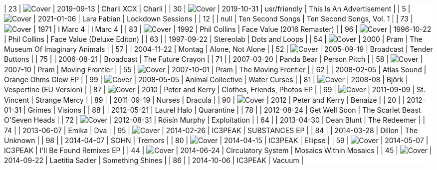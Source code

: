 | 23 | ![Cover](https://i.discogs.com/177jVsTVsq7DhKCwHR8uzZ4nfzbZ0h5dbmcL0ISmfdc/rs:fit/g:sm/q:40/h:150/w:150/czM6Ly9kaXNjb2dz/LWRhdGFiYXNlLWlt/YWdlcy9SLTE0MTIz/NTYwLTE1NjgyODQ4/MTgtOTEwMS5qcGVn.jpeg) | 2019-09-13 | Charli XCX | Charli |
| 30 | ![Cover](https://i.discogs.com/XQJ-5eogKWeMPTOBKYG9F05qiLYz03MEE0sTLVOY0lw/rs:fit/g:sm/q:40/h:150/w:150/czM6Ly9kaXNjb2dz/LWRhdGFiYXNlLWlt/YWdlcy9SLTE0MzM5/NjM5LTE1NzI1NDQ0/NjEtODU1Ny5qcGVn.jpeg) | 2019-10-31 | usr/friendly | This Is An Advertisement |
| 5 | ![Cover](https://i.discogs.com/U87810jRsLXtoJ7SucMTr3m-uoWJHOezpJZkHqfazuM/rs:fit/g:sm/q:40/h:150/w:150/czM6Ly9kaXNjb2dz/LWRhdGFiYXNlLWlt/YWdlcy9SLTExNzM2/NzQtMTIwMTEwNzc2/OS5qcGVn.jpeg) | 2021-01-06 | Lara Fabian | Lockdown Sessions |
| 12 |  | null | Ten Second Songs | Ten Second Songs, Vol. 1 |
| 73 | ![Cover](https://i.discogs.com/Tl4UEVtemdV_LkbPPuz7yei7hSkg7V7jYVicWicbDNg/rs:fit/g:sm/q:40/h:150/w:150/czM6Ly9kaXNjb2dz/LWRhdGFiYXNlLWlt/YWdlcy9SLTE5MTYx/MDUtMTQ5MjQ0MTU0/Ny02NDQ4LmpwZWc.jpeg) | 1971 | I Marc 4 | I Marc 4 |
| 83 | ![Cover](https://i.discogs.com/6J5DyRDAVhvvwMxe-xdGKeLo5rb1oCC82N7awABgupY/rs:fit/g:sm/q:40/h:150/w:150/czM6Ly9kaXNjb2dz/LWRhdGFiYXNlLWlt/YWdlcy9SLTE0NjUx/MDAtMTI0MDgzODM5/Ny5qcGVn.jpeg) | 1992 | Phil Collins | Face Value (2016 Remaster) |
| 96 | ![Cover](https://lastfm.freetls.fastly.net/i/u/34s/c601a68cbd0db68c76071df58d7e6ce2.png) | 1996-10-22 | Phil Collins | Face Value (Deluxe Editon) |
| 63 |  | 1997-09-22 | Stereolab | Dots and Loops |
| 54 | ![Cover](https://i.discogs.com/q03k2MxbEK34SPCKOUG3JlNlR88POedo4uiQl44Q8EM/rs:fit/g:sm/q:40/h:150/w:150/czM6Ly9kaXNjb2dz/LWRhdGFiYXNlLWlt/YWdlcy9SLTIxNTQ5/MS0xMTExNDA5NDkw/LmdpZg.jpeg) | 2000 | Pram | The Museum Of Imaginary Animals |
| 57 |  | 2004-11-22 | Montag | Alone, Not Alone |
| 52 | ![Cover](https://i.discogs.com/HgnCCSceLq85FIVrHo-HTaPvurgXiIwi_I3S3XRowjI/rs:fit/g:sm/q:40/h:150/w:150/czM6Ly9kaXNjb2dz/LWRhdGFiYXNlLWlt/YWdlcy9SLTUwMjA3/NS0xMTQ1MzM5MDQw/LmpwZWc.jpeg) | 2005-09-19 | Broadcast | Tender Buttons |
| 75 |  | 2006-08-21 | Broadcast | The Future Crayon |
| 71 |  | 2007-03-20 | Panda Bear | Person Pitch |
| 58 | ![Cover](https://i.discogs.com/IEM2CcGxL3rX17258rho-_-d5O4DZT1RCEyAIe0CcNw/rs:fit/g:sm/q:40/h:150/w:150/czM6Ly9kaXNjb2dz/LWRhdGFiYXNlLWlt/YWdlcy9SLTEwNjA3/OTYtMTM2NDUwMzM5/NC00NTI0LmpwZWc.jpeg) | 2007-10 | Pram | Moving Frontier |
| 55 | ![Cover](https://i.discogs.com/IEM2CcGxL3rX17258rho-_-d5O4DZT1RCEyAIe0CcNw/rs:fit/g:sm/q:40/h:150/w:150/czM6Ly9kaXNjb2dz/LWRhdGFiYXNlLWlt/YWdlcy9SLTEwNjA3/OTYtMTM2NDUwMzM5/NC00NTI0LmpwZWc.jpeg) | 2007-10-01 | Pram | The Moving Frontier |
| 62 |  | 2008-02-05 | Atlas Sound | Orange Ohms Glow EP |
| 99 | ![Cover](https://i.discogs.com/Z7qmBpvfjezePWXCBfIkp6aF0TiJTN10SVGiJaqy54Y/rs:fit/g:sm/q:40/h:150/w:150/czM6Ly9kaXNjb2dz/LWRhdGFiYXNlLWlt/YWdlcy9SLTEzMjk1/NzgtMTM0MTU5OTE1/NC0xNjMyLmpwZWc.jpeg) | 2008-05-05 | Animal Collective | Water Curses |
| 81 | ![Cover](https://i.discogs.com/eOBmzmBe20gN_62VtaKC4B9cXUah-6OOgdGgKe1hqE8/rs:fit/g:sm/q:40/h:150/w:150/czM6Ly9kaXNjb2dz/LWRhdGFiYXNlLWlt/YWdlcy9SLTc1MTAz/ODEtMTYzMDcxNTI3/MC0zNjk2LmpwZWc.jpeg) | 2008-08 | Björk | Vespertine (EU Version) |
| 87 | ![Cover](https://i.discogs.com/WwgYx3h_jittpzpX-EuoR-MbhClOtAbJLfd4St7IQr8/rs:fit/g:sm/q:40/h:150/w:150/czM6Ly9kaXNjb2dz/LWRhdGFiYXNlLWlt/YWdlcy9SLTQ5ODg4/NTQtMTM4MTQ4ODA5/My02OTUxLmpwZWc.jpeg) | 2010 | Peter and Kerry | Clothes, Friends, Photos EP |
| 69 | ![Cover](https://i.discogs.com/5-iYwPFqdiaLEZqD5qaSx9HxEqCwq0HJdHx9u0XQugs/rs:fit/g:sm/q:40/h:150/w:150/czM6Ly9kaXNjb2dz/LWRhdGFiYXNlLWlt/YWdlcy9SLTMwNjA0/MTItMTMxMzg1MjU1/OC5qcGVn.jpeg) | 2011-09-09 | St. Vincent | Strange Mercy |
| 89 |  | 2011-09-19 | Nurses | Dracula |
| 90 | ![Cover](https://i.discogs.com/8cYG-_EXq5QifAFyUqxY_5pFs6QdJHUL81YgGJsqqYU/rs:fit/g:sm/q:40/h:150/w:150/czM6Ly9kaXNjb2dz/LWRhdGFiYXNlLWlt/YWdlcy9SLTQwNzE5/NjctMTM3NDU4Nzk3/Mi03Mzg1LmpwZWc.jpeg) | 2012 | Peter and Kerry | Benaize |
| 20 |  | 2012-01-31 | Grimes | Visions |
| 88 |  | 2012-05-21 | Laurel Halo | Quarantine |
| 78 |  | 2012-08-24 | Get Well Soon | The Scarlet Beast O'Seven Heads |
| 72 | ![Cover](https://i.discogs.com/fMLZa605b2Xk49OUgOYxR3P3TOKQ4jpM1TAnejLyxMc/rs:fit/g:sm/q:40/h:150/w:150/czM6Ly9kaXNjb2dz/LWRhdGFiYXNlLWlt/YWdlcy9SLTM4MjUy/MDMtMTM0NTg5OTIy/MC0zOTUxLmpwZWc.jpeg) | 2012-08-31 | Róisín Murphy | Exploitation |
| 64 |  | 2013-04-30 | Dean Blunt | The Redeemer |
| 74 |  | 2013-06-07 | Emika | Dva |
| 95 | ![Cover](https://i.discogs.com/GtkcqCN62quzNFdABJH0N7-vJ5u6JaTU70JbsrRIbR4/rs:fit/g:sm/q:40/h:150/w:150/czM6Ly9kaXNjb2dz/LWRhdGFiYXNlLWlt/YWdlcy9SLTE1MjQ3/NDI4LTE1ODg2MzI4/OTUtNDk0OC5qcGVn.jpeg) | 2014-02-26 | IC3PEAK | SUBSTANCES EP |
| 84 |  | 2014-03-28 | Dillon | The Unknown |
| 98 |  | 2014-04-07 | SOHN | Tremors |
| 80 | ![Cover](https://i.discogs.com/ZTA8tAeh9WqctcYLzo5iUoWuWNhKprtHCTRihkcEiVw/rs:fit/g:sm/q:40/h:150/w:150/czM6Ly9kaXNjb2dz/LWRhdGFiYXNlLWlt/YWdlcy9SLTY2MDQ3/NjEtMTQyMjkyMTky/Ni0yMDUwLmpwZWc.jpeg) | 2014-04-15 | IC3PEAK | Ellipse |
| 59 | ![Cover](https://i.discogs.com/Msz7rNWg_H0mIMAhUEY4ZMsmihGeVn3RXRVwN-1AP9s/rs:fit/g:sm/q:40/h:150/w:150/czM6Ly9kaXNjb2dz/LWRhdGFiYXNlLWlt/YWdlcy9SLTYxMzc5/MzYtMTQxMjAxMjkw/My02OTc4LmpwZWc.jpeg) | 2014-05-07 | IC3PEAK | I'll Be Found Remixes EP |
| 44 | ![Cover](https://i.discogs.com/7lQOo6C6WQvtkalYhZz5QFDxkxTlqmWyhG-g2Nk9wms/rs:fit/g:sm/q:40/h:150/w:150/czM6Ly9kaXNjb2dz/LWRhdGFiYXNlLWlt/YWdlcy9SLTU4MTI0/OTItMTQwMzM2NDAw/My05NTc5LmpwZWc.jpeg) | 2014-06-24 | Circulatory System | Mosaics Within Mosaics |
| 45 | ![Cover](https://i.discogs.com/JCA1LqrNTn7ZhUcNz_92T9IAJnTVMtwhIK3Bw84867I/rs:fit/g:sm/q:40/h:150/w:150/czM6Ly9kaXNjb2dz/LWRhdGFiYXNlLWlt/YWdlcy9SLTYxMDY1/MDItMTQxMjQ0Nzkx/MS01MzA2LmpwZWc.jpeg) | 2014-09-22 | Laetitia Sadier | Something Shines |
| 86 |  | 2014-10-06 | IC3PEAK | Vacuum |